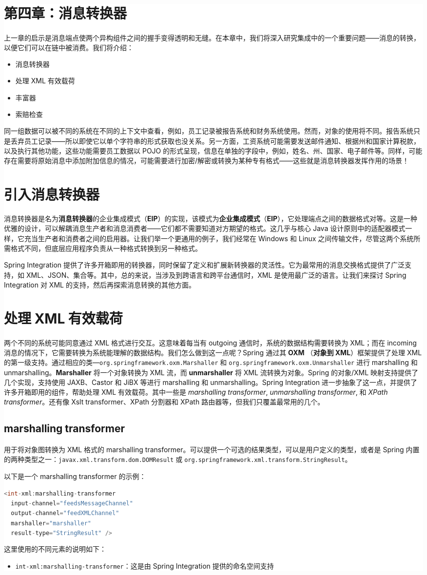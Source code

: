 # 第四章：消息转换器

上一章的启示是消息端点使两个异构组件之间的握手变得透明和无缝。在本章中，我们将深入研究集成中的一个重要问题——消息的转换，以便它们可以在链中被消费。我们将介绍：

+   消息转换器

+   处理 XML 有效载荷

+   丰富器

+   索赔检查

同一组数据可以被不同的系统在不同的上下文中查看，例如，员工记录被报告系统和财务系统使用。然而，对象的使用将不同。报告系统只是丢弃员工记录——所以即使它以单个字符串的形式获取也没关系。另一方面，工资系统可能需要发送邮件通知、根据州和国家计算税款，以及执行其他功能，这些功能需要员工数据以 POJO 的形式呈现，信息在单独的字段中，例如，姓名、州、国家、电子邮件等。同样，可能存在需要将原始消息中添加附加信息的情况，可能需要进行加密/解密或转换为某种专有格式——这些就是消息转换器发挥作用的场景！

# 引入消息转换器

消息转换器是名为**消息转换器**的企业集成模式（**EIP**）的实现，该模式为**企业集成模式**（**EIP**），它处理端点之间的数据格式对等。这是一种优雅的设计，可以解耦消息生产者和消息消费者——它们都不需要知道对方期望的格式。这几乎与核心 Java 设计原则中的适配器模式一样，它充当生产者和消费者之间的启用器。让我们举一个更通用的例子，我们经常在 Windows 和 Linux 之间传输文件，尽管这两个系统所需格式不同，但底层应用程序负责从一种格式转换到另一种格式。

Spring Integration 提供了许多开箱即用的转换器，同时保留了定义和扩展新转换器的灵活性。它为最常用的消息交换格式提供了广泛支持，如 XML、JSON、集合等。其中，总的来说，当涉及到跨语言和跨平台通信时，XML 是使用最广泛的语言。让我们来探讨 Spring Integration 对 XML 的支持，然后再探索消息转换的其他方面。

# 处理 XML 有效载荷

两个不同的系统可能同意通过 XML 格式进行交互。这意味着每当有 outgoing 通信时，系统的数据结构需要转换为 XML；而在 incoming 消息的情况下，它需要转换为系统能理解的数据结构。我们怎么做到这一点呢？Spring 通过其 **OXM** （**对象到 XML**）框架提供了处理 XML 的第一级支持。通过相应的类—`org.springframework.oxm.Marshaller` 和 `org.springframework.oxm.Unmarshaller` 进行 marshalling 和 unmarshalling。**Marshaller** 将一个对象转换为 XML 流，而 **unmarshaller** 将 XML 流转换为对象。Spring 的对象/XML 映射支持提供了几个实现，支持使用 JAXB、Castor 和 JiBX 等进行 marshalling 和 unmarshalling。Spring Integration 进一步抽象了这一点，并提供了许多开箱即用的组件，帮助处理 XML 有效载荷。其中一些是 *marshalling transformer*, *unmarshalling transformer*, 和 *XPath transformer*。还有像 Xslt transformer、XPath 分割器和 XPath 路由器等，但我们只覆盖最常用的几个。

## marshalling transformer

用于将对象图转换为 XML 格式的 marshalling transformer。可以提供一个可选的结果类型，可以是用户定义的类型，或者是 Spring 内置的两种类型之一：`javax.xml.transform.dom.DOMResult` 或 `org.springframework.xml.transform.StringResult`。

以下是一个 marshalling transformer 的示例：

```java
<int-xml:marshalling-transformer 
  input-channel="feedsMessageChannel" 
  output-channel="feedXMLChannel" 
  marshaller="marshaller" 
  result-type="StringResult" />
```

这里使用的不同元素的说明如下：

+   `int-xml:marshalling-transformer`：这是由 Spring Integration 提供的命名空间支持
